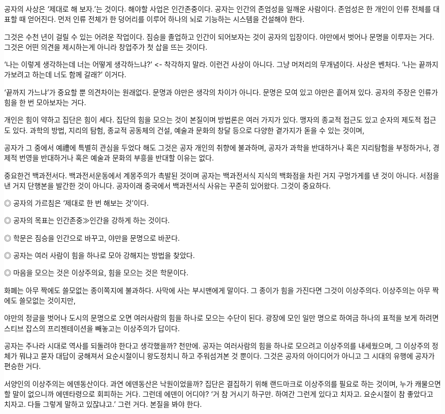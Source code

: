 공자의 사상은 ‘제대로 해 보자.’는 것이다. 해야할 사업은 인간존중이다. 공자는 인간의 존엄성을 일깨운 사람이다. 존엄성은 한 개인이 인류 전체를 대표할 때 얻어진다. 먼저 인류 전체가 한 덩어리를 이루어 하나의 뇌로 기능하는 시스템을 건설해야 한다. 

  


그것은 수천 년이 걸릴 수 있는 어려운 작업이다. 짐승을 졸업하고 인간이 되어보자는 것이 공자의 입장이다. 야만에서 벗어나 문명을 이루자는 거다. 그것은 어떤 의견을 제시하는게 아니라 창업주가 첫 삽을 뜨는 것이다.

  


‘나는 이렇게 생각하는데 너는 어떻게 생각하느냐?’ <- 착각하지 말라. 이런건 사상이 아니다. 그냥 머저리의 무개념이다. 사상은 벤처다. ‘나는 끝까지 가보려고 하는데 너도 함께 갈래?’ 이거다. 

  


‘끝까지 가느냐’가 중요할 뿐 의견차이는 원래없다. 문명과 야만은 생각의 차이가 아니다. 문명은 모여 있고 야만은 흩어져 있다. 공자의 주장은 인류가 힘을 한 번 모아보자는 거다.

  


개인은 힘이 약하고 집단은 힘이 세다. 집단의 힘을 모으는 것이 본질이며 방법론은 여러 가지가 있다. 맹자의 종교적 접근도 있고 순자의 제도적 접근도 있다. 과학의 방법, 지리의 탐험, 종교적 공동체의 건설, 예술과 문화의 창달 등으로 다양한 곁가지가 돋을 수 있는 것이며, 

  


공자가 그 중에서 예禮에 특별히 관심을 두었다 해도 그것은 공자 개인의 취향에 불과하며, 공자가 과학을 반대하거나 혹은 지리탐험을 부정하거나, 경제적 번영을 반대하거나 혹은 예술과 문화의 부흥을 반대할 이유는 없다. 

  


중요한건 백과전서다. 백과전서운동에서 계몽주의가 촉발된 것이며 공자는 백과전서식 지식의 백화점을 차린 거지 구멍가게를 낸 것이 아니다. 서점을 낸 거지 단행본을 발간한 것이 아니다. 공자이래 중국에서 백과전서식 사유는 꾸준히 있어왔다. 그것이 중요하다.

  


◎ 공자의 가르침은 ‘제대로 한 번 해보는 것’이다.

◎ 공자의 목표는 인간존중≫인간을 강하게 하는 것이다.

◎ 학문은 짐승을 인간으로 바꾸고, 야만을 문명으로 바꾼다.

◎ 공자는 여러 사람이 힘을 하나로 모아 강해지는 방법을 찾았다.

◎ 마음을 모으는 것은 이상주의요, 힘을 모으는 것은 학문이다. 

  


화폐는 아무 짝에도 쓸모없는 종이쪽지에 불과하다. 사막에 사는 부시맨에게 말이다. 그 종이가 힘을 가진다면 그것이 이상주의다. 이상주의는 아무 짝에도 쓸모없는 것이지만, 

  


야만의 정글을 벗어나 도시의 문명으로 오면 여러사람의 힘을 하나로 모으는 수단이 된다. 광장에 모인 일만 명으로 하여금 하나의 표적을 보게 하려면 스티브 잡스의 프리젠테이션을 빼놓고는 이상주의가 답이다. 

  


공자는 주나라 시대로 역사를 되돌려야 한다고 생각했을까? 천만에. 공자는 여러사람의 힘을 하나로 모으려고 이상주의를 내세웠으며, 그 이상주의 정체가 뭐냐고 묻자 대답이 궁해져서 요순시절이니 왕도정치니 하고 주워섬겨본 것 뿐이다. 그것은 공자의 아이디어가 아니고 그 시대의 유행에 공자가 편승한 거다. 

  


서양인의 이상주의는 에덴동산이다. 과연 에덴동산은 낙원이었을까? 집단은 결집하기 위해 랜드마크로 이상주의를 필요로 하는 것이며, 누가 캐물으면 할 말이 없으니까 에덴타령으로 회피하는 거다. 그런데 에덴이 어디야? ‘거 참 거시기 하구만. 하여간 그런게 있다고 치자고. 요순시절이 참 좋았다고 치자고. 다들 그렇게 말하고 있잖냐고.’ 그런 거다. 본질을 봐야 한다.
